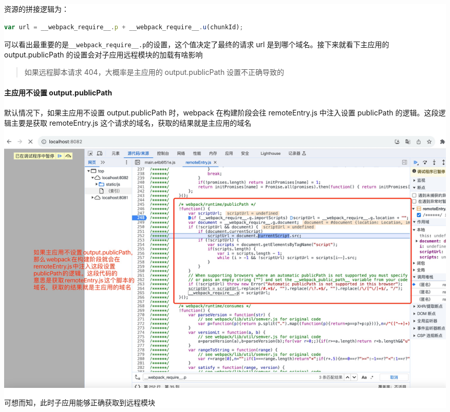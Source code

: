 资源的拼接逻辑为：

```js
var url = __webpack_require__.p + __webpack_require__.u(chunkId);
```

可以看出最重要的是`__webpack_require__.p`的设置，这个值决定了最终的请求 url 是到哪个域名。接下来就看下主应用的 output.publicPath 的设置会对子应用远程模块的加载有啥影响

> 如果远程脚本请求 404，大概率是主应用的 output.publicPath 设置不正确导致的

#### 主应用不设置 output.publicPath

默认情况下，如果主应用不设置 output.publicPath 时，webpack 在构建阶段会往 remoteEntry.js 中注入设置 publicPath 的逻辑。这段逻辑主要是获取 remoteEntry.js 这个请求的域名，获取的结果就是主应用的域名

![image](./imgs/shared_19.jpg)

可想而知，此时子应用能够正确获取到远程模块
